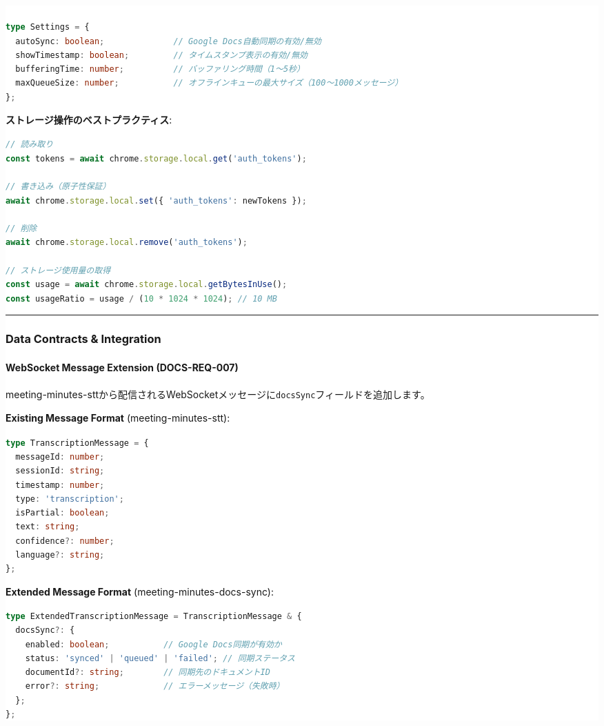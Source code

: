 ```typescript

type Settings = {
  autoSync: boolean;              // Google Docs自動同期の有効/無効
  showTimestamp: boolean;         // タイムスタンプ表示の有効/無効
  bufferingTime: number;          // バッファリング時間（1〜5秒）
  maxQueueSize: number;           // オフラインキューの最大サイズ（100〜1000メッセージ）
};
```

**ストレージ操作のベストプラクティス**:
```typescript
// 読み取り
const tokens = await chrome.storage.local.get('auth_tokens');

// 書き込み（原子性保証）
await chrome.storage.local.set({ 'auth_tokens': newTokens });

// 削除
await chrome.storage.local.remove('auth_tokens');

// ストレージ使用量の取得
const usage = await chrome.storage.local.getBytesInUse();
const usageRatio = usage / (10 * 1024 * 1024); // 10 MB
```

---

### Data Contracts & Integration

#### WebSocket Message Extension (DOCS-REQ-007)

meeting-minutes-sttから配信されるWebSocketメッセージに`docsSync`フィールドを追加します。

**Existing Message Format** (meeting-minutes-stt):
```typescript
type TranscriptionMessage = {
  messageId: number;
  sessionId: string;
  timestamp: number;
  type: 'transcription';
  isPartial: boolean;
  text: string;
  confidence?: number;
  language?: string;
};
```

**Extended Message Format** (meeting-minutes-docs-sync):
```typescript
type ExtendedTranscriptionMessage = TranscriptionMessage & {
  docsSync?: {
    enabled: boolean;           // Google Docs同期が有効か
    status: 'synced' | 'queued' | 'failed'; // 同期ステータス
    documentId?: string;        // 同期先のドキュメントID
    error?: string;             // エラーメッセージ（失敗時）
  };
};
```
